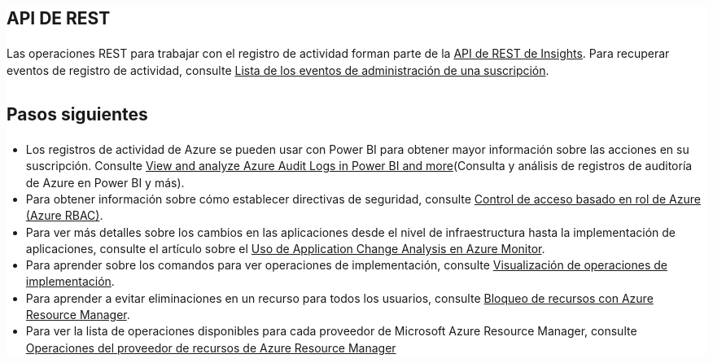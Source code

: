 ## <a name="rest-api"></a>API DE REST

Las operaciones REST para trabajar con el registro de actividad forman parte de la [API de REST de Insights](/rest/api/monitor/). Para recuperar eventos de registro de actividad, consulte [Lista de los eventos de administración de una suscripción](/rest/api/monitor/activitylogs).

## <a name="next-steps"></a>Pasos siguientes

* Los registros de actividad de Azure se pueden usar con Power BI para obtener mayor información sobre las acciones en su suscripción. Consulte [View and analyze Azure Audit Logs in Power BI and more](https://azure.microsoft.com/blog/analyze-azure-audit-logs-in-powerbi-more/)(Consulta y análisis de registros de auditoría de Azure en Power BI y más).
* Para obtener información sobre cómo establecer directivas de seguridad, consulte [Control de acceso basado en rol de Azure (Azure RBAC)](../../role-based-access-control/role-assignments-portal.md).
* Para ver más detalles sobre los cambios en las aplicaciones desde el nivel de infraestructura hasta la implementación de aplicaciones, consulte el artículo sobre el [Uso de Application Change Analysis en Azure Monitor](../../azure-monitor/app/change-analysis.md).
* Para aprender sobre los comandos para ver operaciones de implementación, consulte [Visualización de operaciones de implementación](../templates/deployment-history.md).
* Para aprender a evitar eliminaciones en un recurso para todos los usuarios, consulte [Bloqueo de recursos con Azure Resource Manager](lock-resources.md).
* Para ver la lista de operaciones disponibles para cada proveedor de Microsoft Azure Resource Manager, consulte [Operaciones del proveedor de recursos de Azure Resource Manager](../../role-based-access-control/resource-provider-operations.md)
